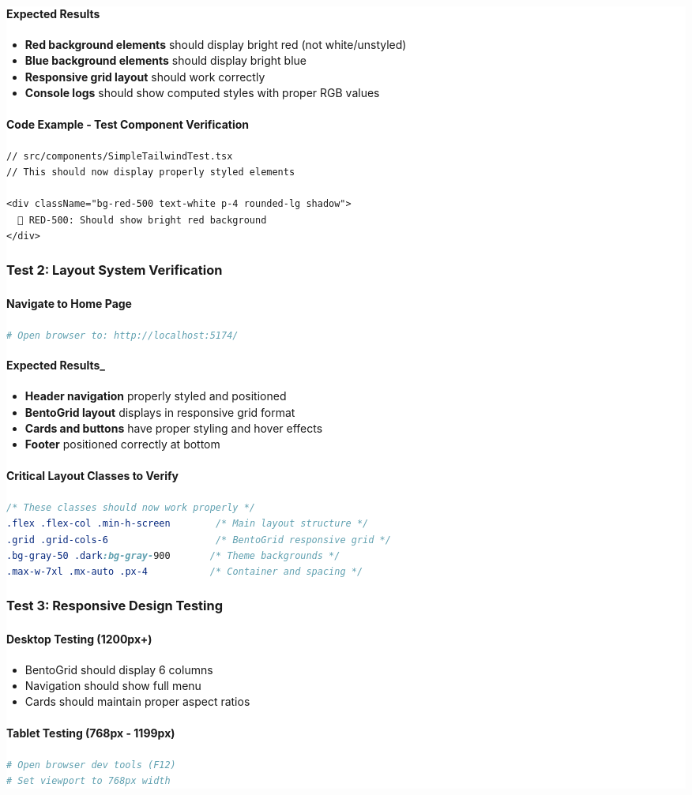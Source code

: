 #### Expected Results

- **Red background elements** should display bright red (not white/unstyled)
- **Blue background elements** should display bright blue
- **Responsive grid layout** should work correctly
- **Console logs** should show computed styles with proper RGB values

#### Code Example - Test Component Verification

```tsx
// src/components/SimpleTailwindTest.tsx
// This should now display properly styled elements

<div className="bg-red-500 text-white p-4 rounded-lg shadow">
  🔴 RED-500: Should show bright red background
</div>
```

### Test 2: Layout System Verification

#### Navigate to Home Page

```bash
# Open browser to: http://localhost:5174/
```

#### Expected Results_

- **Header navigation** properly styled and positioned
- **BentoGrid layout** displays in responsive grid format
- **Cards and buttons** have proper styling and hover effects
- **Footer** positioned correctly at bottom

#### Critical Layout Classes to Verify

```css
/* These classes should now work properly */
.flex .flex-col .min-h-screen        /* Main layout structure */
.grid .grid-cols-6                   /* BentoGrid responsive grid */
.bg-gray-50 .dark:bg-gray-900       /* Theme backgrounds */
.max-w-7xl .mx-auto .px-4           /* Container and spacing */
```

### Test 3: Responsive Design Testing

#### Desktop Testing (1200px+)

- BentoGrid should display 6 columns
- Navigation should show full menu
- Cards should maintain proper aspect ratios

#### Tablet Testing (768px - 1199px)

```bash
# Open browser dev tools (F12)
# Set viewport to 768px width
```
